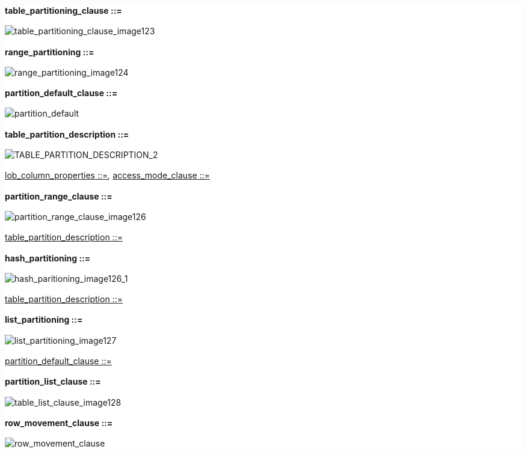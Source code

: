 **table_partitioning_clause ::=**

![table_partitioning_clause_image123](D:/emmachoigit/manuals/media/SQL/table_partitioning_clause_image123.gif)

**range_partitioning ::=**

![range_partitioning_image124](D:/emmachoigit/manuals/media/SQL/range_partitioning_image124.gif)

**partition_default_clause ::=**

![partition_default](D:/emmachoigit/manuals/media/SQL/partition_default.gif)

<a name="table_partition_description"><a/>

**table_partition_description ::=**

![TABLE_PARTITION_DESCRIPTION_2](D:/emmachoigit/manuals/media/SQL/TABLE_PARTITION_DESCRIPTION_2.gif)

[lob_column_properties ::=](#lob_column_properties)*,* [access_mode_clause
::=](#access_mode_clause_CREATETALBE)

**partition_range_clause ::=**

![partition_range_clause_image126](D:/emmachoigit/manuals/media/SQL/partition_range_clause_image126.gif)

[table_partition_description ::=](#table_partition_description)



**hash_partitioning ::=**

![hash_paritioning_image126_1](D:/emmachoigit/manuals/media/SQL/hash_paritioning_image126_1.gif)

[table_partition_description ::=](#table_partition_description)





**list_partitioning ::=**

![list_partitioning_image127](D:/emmachoigit/manuals/media/SQL/list_partitioning_image127.gif)

[partition_default_clause ::=](#partition_default_clause)

**partition_list_clause ::=**



![table_list_clause_image128](D:/emmachoigit/manuals/media/SQL/table_list_clause_image128.gif)



<a name="row_movement_clause"><a/>

**row_movement_clause ::=**

![row_movement_clause](D:/emmachoigit/manuals/media/SQL/row_movement_clause.gif)



<a name="access_mode_clause_CREATETALBE)"><a/>

